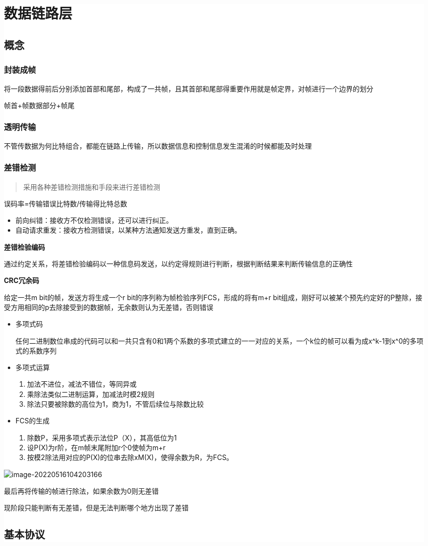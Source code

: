 # 数据链路层

## 概念

### 封装成帧

将一段数据得前后分别添加首部和尾部，构成了一共帧，且其首部和尾部得重要作用就是帧定界，对帧进行一个边界的划分

帧首+帧数据部分+帧尾

### 透明传输

不管传数据为何比特组合，都能在链路上传输，所以数据信息和控制信息发生混淆的时候都能及时处理

### 差错检测

> 采用各种差错检测措施和手段来进行差错检测

误码率=传输错误比特数/传输得比特总数

- 前向纠错：接收方不仅检测错误，还可以进行纠正。
- 自动请求重发：接收方检测错误，以某种方法通知发送方重发，直到正确。

**差错检验编码**

通过约定关系，将差错检验编码以一种信息码发送，以约定得规则进行判断，根据判断结果来判断传输信息的正确性

**CRC冗余码**

给定一共m bit的帧，发送方将生成一个r bit的序列称为帧检验序列FCS，形成的将有m+r bit组成，刚好可以被某个预先约定好的P整除，接受方用相同的p去除接受到的数据帧，无余数则认为无差错，否则错误

- 多项式码

  任何二进制数位串成的代码可以和一共只含有0和1两个系数的多项式建立的一一对应的关系，一个k位的帧可以看为成x^k-1到x^0的多项式的系数序列

- 多项式运算

  1. 加法不进位，减法不错位，等同异或
  2. 乘除法类似二进制运算，加减法时模2规则
  3. 除法只要被除数的高位为1，商为1，不管后续位与除数比较

- FCS的生成
  1. 除数P，采用多项式表示法位P（X），其高低位为1
  2. 设P(X)为r阶，在m帧末尾附加r个0使帧为m+r
  3. 按模2除法用对应的P(X)的位串去除xM(X)，使得余数为R，为FCS。

![image-20220516104203166](https://raw.githubusercontent.com/HRBully/Img/main/image-20220516104203166.png)

最后再将传输的帧进行除法，如果余数为0则无差错

现阶段只能判断有无差错，但是无法判断哪个地方出现了差错

## 基本协议
